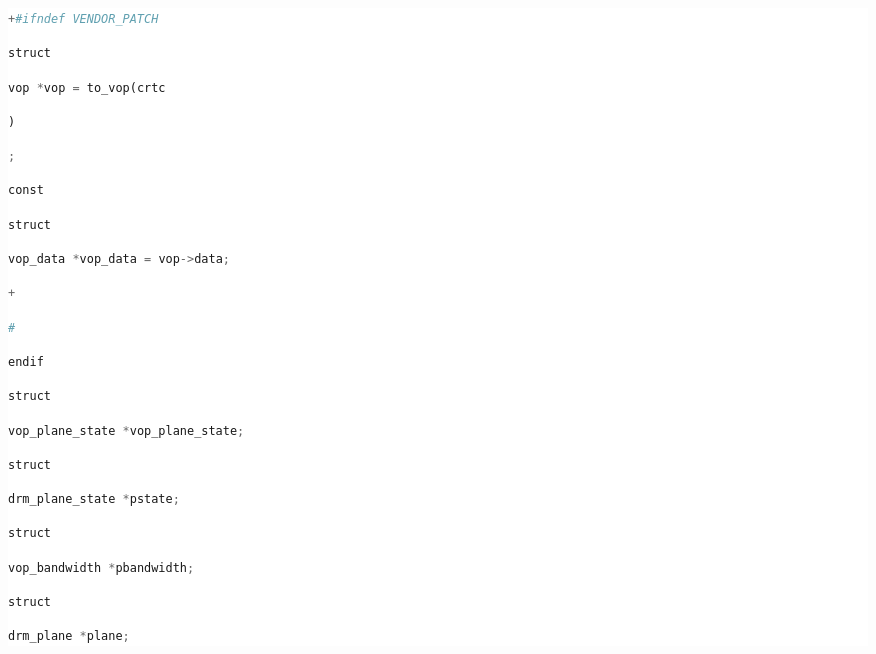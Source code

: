 ```python
+#ifndef VENDOR_PATCH
```

```python
struct
```
```python
vop *vop = to_vop(crtc
```
```python
)
```
```python
;
```

```python
const
```
```python
struct
```
```python
vop_data *vop_data = vop->data;
```

```python
+
```
```python
#
```
```python
endif
```

```python
struct
```
```python
vop_plane_state *vop_plane_state;
```

```python
struct
```
```python
drm_plane_state *pstate;
```

```python
struct
```
```python
vop_bandwidth *pbandwidth;
```

```python
struct
```
```python
drm_plane *plane;
```
